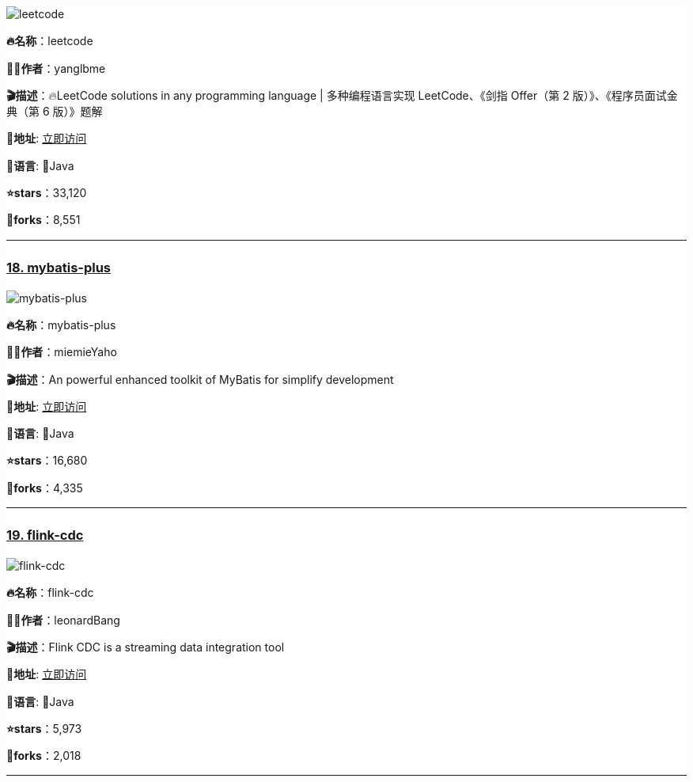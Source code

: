 ![leetcode](https://s0.wp.com/mshots/v1/https://github.com//doocs/leetcode?w=600&h=450) 

**🔥名称**：leetcode 

**🧑‍💻作者**：yanglbme 

**🎬描述**：🔥LeetCode solutions in any programming language | 多种编程语言实现 LeetCode、《剑指 Offer（第 2 版）》、《程序员面试金典（第 6 版）》题解 

**🔗地址**: [立即访问](https://github.com//doocs/leetcode) 

**👀语言**: 🔺Java 

**⭐stars**：33,120 

**📍forks**：8,551 

--- 

### [18. mybatis-plus](https://github.com//baomidou/mybatis-plus) 

![mybatis-plus](https://s0.wp.com/mshots/v1/https://github.com//baomidou/mybatis-plus?w=600&h=450) 

**🔥名称**：mybatis-plus 

**🧑‍💻作者**：miemieYaho 

**🎬描述**：An powerful enhanced toolkit of MyBatis for simplify development 

**🔗地址**: [立即访问](https://github.com//baomidou/mybatis-plus) 

**👀语言**: 🔺Java 

**⭐stars**：16,680 

**📍forks**：4,335 

--- 

### [19. flink-cdc](https://github.com//apache/flink-cdc) 

![flink-cdc](https://s0.wp.com/mshots/v1/https://github.com//apache/flink-cdc?w=600&h=450) 

**🔥名称**：flink-cdc 

**🧑‍💻作者**：leonardBang 

**🎬描述**：Flink CDC is a streaming data integration tool 

**🔗地址**: [立即访问](https://github.com//apache/flink-cdc) 

**👀语言**: 🔺Java 

**⭐stars**：5,973 

**📍forks**：2,018 

--- 
